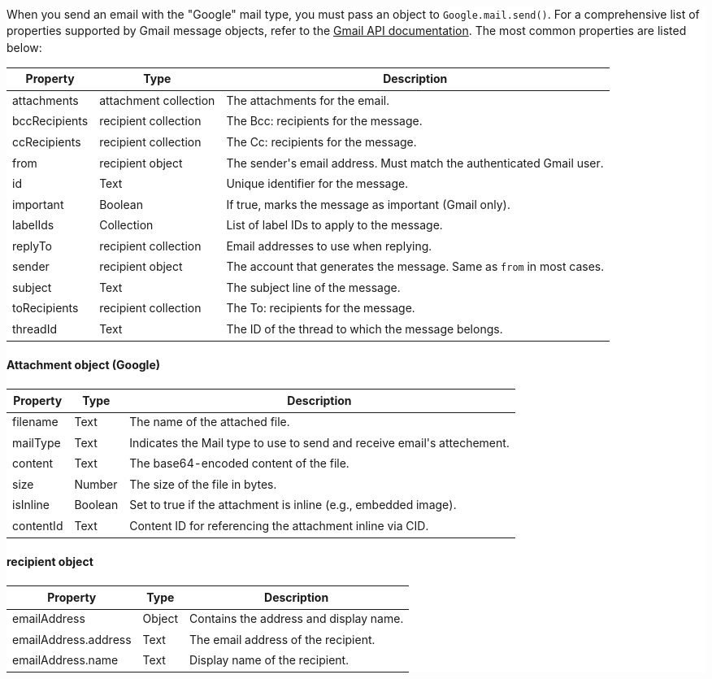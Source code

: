 When you send an email with the "Google" mail type, you must pass an object to `Google.mail.send()`. For a comprehensive list of properties supported by Gmail message objects, refer to the [Gmail API documentation](https://developers.google.com/gmail/api/reference/rest/v1/users.messages). The most common properties are listed below:

| Property | Type | Description |
|----------|------|-------------|
| attachments | attachment collection | The attachments for the email. |
| bccRecipients | recipient collection | The Bcc: recipients for the message. |
| ccRecipients | recipient collection | The Cc: recipients for the message. |
| from | recipient object | The sender's email address. Must match the authenticated Gmail user. |
| id | Text | Unique identifier for the message. |
| important | Boolean | If true, marks the message as important (Gmail only). |
| labelIds | Collection | List of label IDs to apply to the message. |
| replyTo | recipient collection | Email addresses to use when replying. |
| sender | recipient object | The account that generates the message. Same as `from` in most cases. |
| subject | Text | The subject line of the message. |
| toRecipients | recipient collection | The To: recipients for the message. |
| threadId | Text | The ID of the thread to which the message belongs. |


#### Attachment object (Google)

| Property | Type | Description |
|----------|------|-------------|
| filename | Text | The name of the attached file. |
| mailType | Text | Indicates the Mail type to use to send and receive email's attechement. |
| content | Text | The base64-encoded content of the file. |
| size | Number | The size of the file in bytes. |
| isInline | Boolean | Set to true if the attachment is inline (e.g., embedded image). |
| contentId | Text | Content ID for referencing the attachment inline via CID. |


#### recipient object

| Property | Type | Description |
|----------|------|-------------|
| emailAddress | Object | Contains the address and display name. |
| emailAddress.address | Text | The email address of the recipient. |
| emailAddress.name | Text | Display name of the recipient. |
